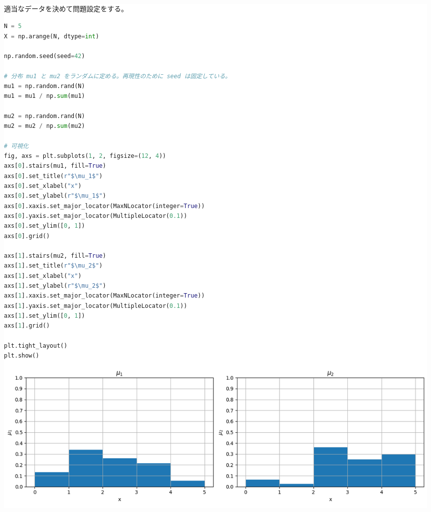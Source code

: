 適当なデータを決めて問題設定をする。

```python
N = 5
X = np.arange(N, dtype=int)

np.random.seed(seed=42)

# 分布 mu1 と mu2 をランダムに定める。再現性のために seed は固定している。
mu1 = np.random.rand(N)
mu1 = mu1 / np.sum(mu1)

mu2 = np.random.rand(N)
mu2 = mu2 / np.sum(mu2)

# 可視化
fig, axs = plt.subplots(1, 2, figsize=(12, 4))
axs[0].stairs(mu1, fill=True)
axs[0].set_title(r"$\mu_1$")
axs[0].set_xlabel("x")
axs[0].set_ylabel(r"$\mu_1$")
axs[0].xaxis.set_major_locator(MaxNLocator(integer=True))
axs[0].yaxis.set_major_locator(MultipleLocator(0.1)) 
axs[0].set_ylim([0, 1])
axs[0].grid()

axs[1].stairs(mu2, fill=True)
axs[1].set_title(r"$\mu_2$")
axs[1].set_xlabel("x")
axs[1].set_ylabel(r"$\mu_2$")
axs[1].xaxis.set_major_locator(MaxNLocator(integer=True))
axs[1].yaxis.set_major_locator(MultipleLocator(0.1)) 
axs[1].set_ylim([0, 1])
axs[1].grid()

plt.tight_layout()
plt.show()
```

![](/images/dwd-optimal-transport01/003.png)
